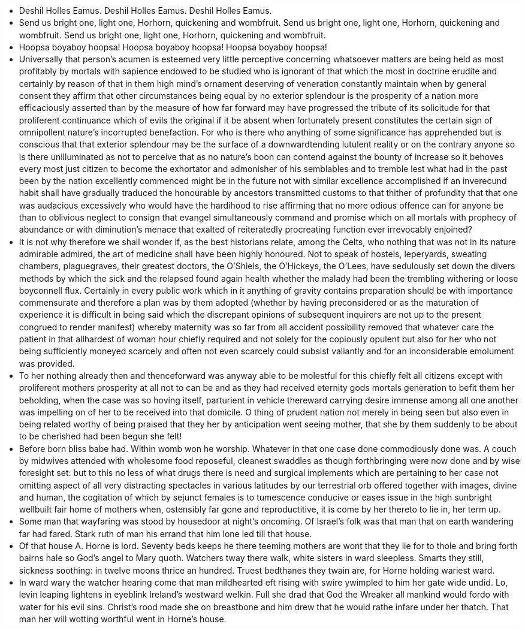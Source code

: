 - Deshil Holles Eamus. Deshil Holles Eamus. Deshil Holles Eamus.
- Send us bright one, light one, Horhorn, quickening and wombfruit. Send us bright one, light one, Horhorn, quickening and wombfruit. Send us bright one, light one, Horhorn, quickening and wombfruit.
- Hoopsa boyaboy hoopsa! Hoopsa boyaboy hoopsa! Hoopsa boyaboy hoopsa!
- Universally that person’s acumen is esteemed very little perceptive concerning whatsoever matters are being held as most profitably by mortals with sapience endowed to be studied who is ignorant of that which the most in doctrine erudite and certainly by reason of that in them high mind’s ornament deserving of veneration constantly maintain when by general consent they affirm that other circumstances being equal by no exterior splendour is the prosperity of a nation more efficaciously asserted than by the measure of how far forward may have progressed the tribute of its solicitude for that proliferent continuance which of evils the original if it be absent when fortunately present constitutes the certain sign of omnipollent nature’s incorrupted benefaction. For who is there who anything of some significance has apprehended but is conscious that that exterior splendour may be the surface of a downwardtending lutulent reality or on the contrary anyone so is there unilluminated as not to perceive that as no nature’s boon can contend against the bounty of increase so it behoves every most just citizen to become the exhortator and admonisher of his semblables and to tremble lest what had in the past been by the nation excellently commenced might be in the future not with similar excellence accomplished if an inverecund habit shall have gradually traduced the honourable by ancestors transmitted customs to that thither of profundity that that one was audacious excessively who would have the hardihood to rise affirming that no more odious offence can for anyone be than to oblivious neglect to consign that evangel simultaneously command and promise which on all mortals with prophecy of abundance or with diminution’s menace that exalted of reiteratedly procreating function ever irrevocably enjoined?
- It is not why therefore we shall wonder if, as the best historians relate, among the Celts, who nothing that was not in its nature admirable admired, the art of medicine shall have been highly honoured. Not to speak of hostels, leperyards, sweating chambers, plaguegraves, their greatest doctors, the O’Shiels, the O’Hickeys, the O’Lees, have sedulously set down the divers methods by which the sick and the relapsed found again health whether the malady had been the trembling withering or loose boyconnell flux. Certainly in every public work which in it anything of gravity contains preparation should be with importance commensurate and therefore a plan was by them adopted (whether by having preconsidered or as the maturation of experience it is difficult in being said which the discrepant opinions of subsequent inquirers are not up to the present congrued to render manifest) whereby maternity was so far from all accident possibility removed that whatever care the patient in that allhardest of woman hour chiefly required and not solely for the copiously opulent but also for her who not being sufficiently moneyed scarcely and often not even scarcely could subsist valiantly and for an inconsiderable emolument was provided.
- To her nothing already then and thenceforward was anyway able to be molestful for this chiefly felt all citizens except with proliferent mothers prosperity at all not to can be and as they had received eternity gods mortals generation to befit them her beholding, when the case was so hoving itself, parturient in vehicle thereward carrying desire immense among all one another was impelling on of her to be received into that domicile. O thing of prudent nation not merely in being seen but also even in being related worthy of being praised that they her by anticipation went seeing mother, that she by them suddenly to be about to be cherished had been begun she felt!
- Before born bliss babe had. Within womb won he worship. Whatever in that one case done commodiously done was. A couch by midwives attended with wholesome food reposeful, cleanest swaddles as though forthbringing were now done and by wise foresight set: but to this no less of what drugs there is need and surgical implements which are pertaining to her case not omitting aspect of all very distracting spectacles in various latitudes by our terrestrial orb offered together with images, divine and human, the cogitation of which by sejunct females is to tumescence conducive or eases issue in the high sunbright wellbuilt fair home of mothers when, ostensibly far gone and reproductitive, it is come by her thereto to lie in, her term up.
- Some man that wayfaring was stood by housedoor at night’s oncoming. Of Israel’s folk was that man that on earth wandering far had fared. Stark ruth of man his errand that him lone led till that house.
- Of that house A. Horne is lord. Seventy beds keeps he there teeming mothers are wont that they lie for to thole and bring forth bairns hale so God’s angel to Mary quoth. Watchers tway there walk, white sisters in ward sleepless. Smarts they still, sickness soothing: in twelve moons thrice an hundred. Truest bedthanes they twain are, for Horne holding wariest ward.
- In ward wary the watcher hearing come that man mildhearted eft rising with swire ywimpled to him her gate wide undid. Lo, levin leaping lightens in eyeblink Ireland’s westward welkin. Full she drad that God the Wreaker all mankind would fordo with water for his evil sins. Christ’s rood made she on breastbone and him drew that he would rathe infare under her thatch. That man her will wotting worthful went in Horne’s house.